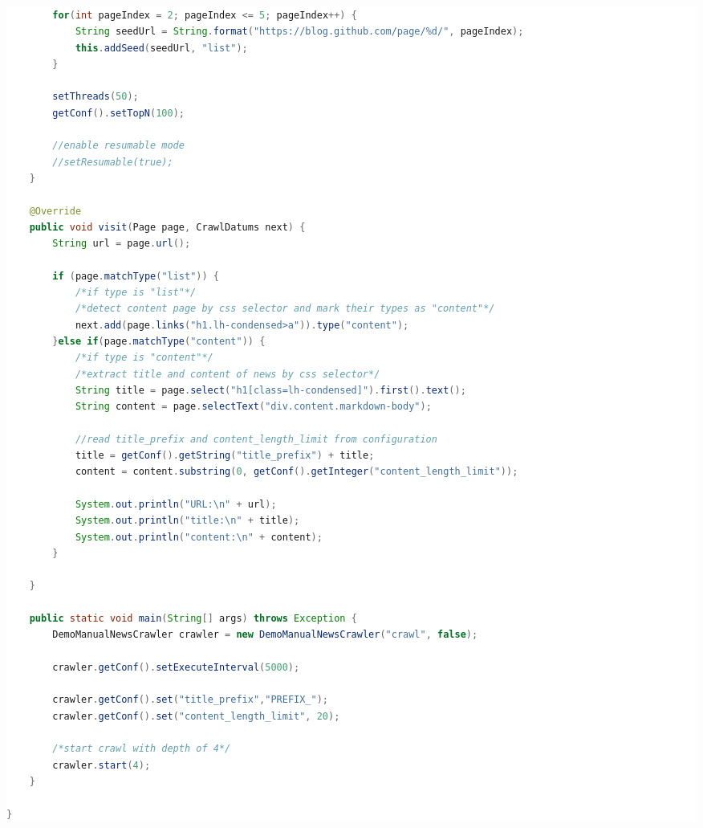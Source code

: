 ```java
        for(int pageIndex = 2; pageIndex <= 5; pageIndex++) {
            String seedUrl = String.format("https://blog.github.com/page/%d/", pageIndex);
            this.addSeed(seedUrl, "list");
        }

        setThreads(50);
        getConf().setTopN(100);

        //enable resumable mode
        //setResumable(true);
    }

    @Override
    public void visit(Page page, CrawlDatums next) {
        String url = page.url();

        if (page.matchType("list")) {
            /*if type is "list"*/
            /*detect content page by css selector and mark their types as "content"*/
            next.add(page.links("h1.lh-condensed>a")).type("content");
        }else if(page.matchType("content")) {
            /*if type is "content"*/
            /*extract title and content of news by css selector*/
            String title = page.select("h1[class=lh-condensed]").first().text();
            String content = page.selectText("div.content.markdown-body");

            //read title_prefix and content_length_limit from configuration
            title = getConf().getString("title_prefix") + title;
            content = content.substring(0, getConf().getInteger("content_length_limit"));

            System.out.println("URL:\n" + url);
            System.out.println("title:\n" + title);
            System.out.println("content:\n" + content);
        }

    }

    public static void main(String[] args) throws Exception {
        DemoManualNewsCrawler crawler = new DemoManualNewsCrawler("crawl", false);

        crawler.getConf().setExecuteInterval(5000);

        crawler.getConf().set("title_prefix","PREFIX_");
        crawler.getConf().set("content_length_limit", 20);

        /*start crawl with depth of 4*/
        crawler.start(4);
    }

}

```
